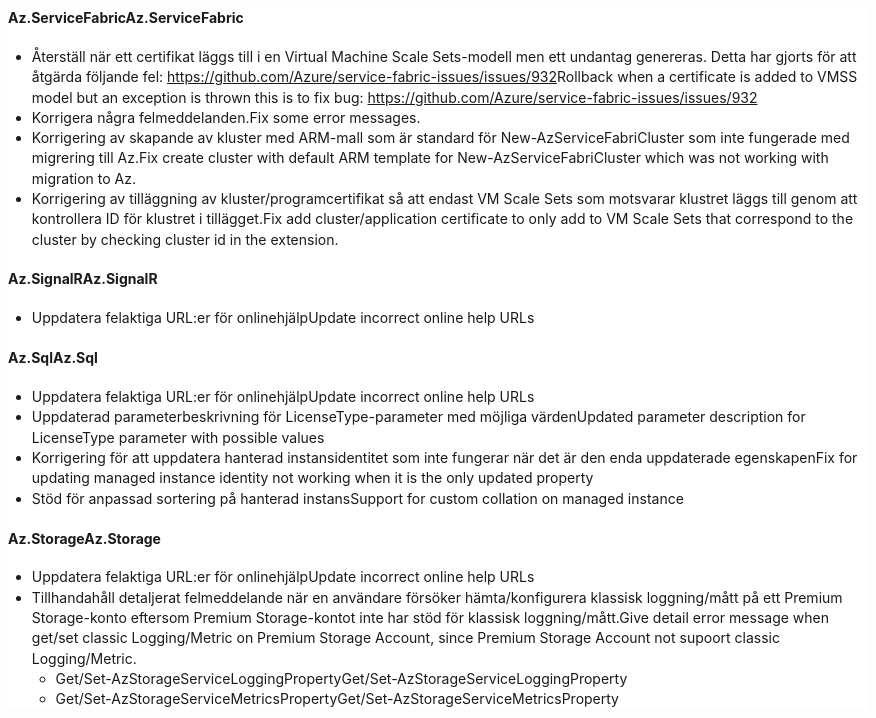 #### <a name="azservicefabric"></a><span data-ttu-id="c6c96-293">Az.ServiceFabric</span><span class="sxs-lookup"><span data-stu-id="c6c96-293">Az.ServiceFabric</span></span>
* <span data-ttu-id="c6c96-294">Återställ när ett certifikat läggs till i en Virtual Machine Scale Sets-modell men ett undantag genereras. Detta har gjorts för att åtgärda följande fel: https://github.com/Azure/service-fabric-issues/issues/932</span><span class="sxs-lookup"><span data-stu-id="c6c96-294">Rollback when a certificate is added to VMSS model but an exception is thrown this is to fix bug: https://github.com/Azure/service-fabric-issues/issues/932</span></span>
* <span data-ttu-id="c6c96-295">Korrigera några felmeddelanden.</span><span class="sxs-lookup"><span data-stu-id="c6c96-295">Fix some error messages.</span></span>
* <span data-ttu-id="c6c96-296">Korrigering av skapande av kluster med ARM-mall som är standard för New-AzServiceFabriCluster som inte fungerade med migrering till Az.</span><span class="sxs-lookup"><span data-stu-id="c6c96-296">Fix create cluster with default ARM template for New-AzServiceFabriCluster which was not working with migration to Az.</span></span>
* <span data-ttu-id="c6c96-297">Korrigering av tilläggning av kluster/programcertifikat så att endast VM Scale Sets som motsvarar klustret läggs till genom att kontrollera ID för klustret i tillägget.</span><span class="sxs-lookup"><span data-stu-id="c6c96-297">Fix add cluster/application certificate to only add to VM Scale Sets that correspond to the cluster by checking cluster id in the extension.</span></span>

#### <a name="azsignalr"></a><span data-ttu-id="c6c96-298">Az.SignalR</span><span class="sxs-lookup"><span data-stu-id="c6c96-298">Az.SignalR</span></span>
* <span data-ttu-id="c6c96-299">Uppdatera felaktiga URL:er för onlinehjälp</span><span class="sxs-lookup"><span data-stu-id="c6c96-299">Update incorrect online help URLs</span></span>

#### <a name="azsql"></a><span data-ttu-id="c6c96-300">Az.Sql</span><span class="sxs-lookup"><span data-stu-id="c6c96-300">Az.Sql</span></span>
* <span data-ttu-id="c6c96-301">Uppdatera felaktiga URL:er för onlinehjälp</span><span class="sxs-lookup"><span data-stu-id="c6c96-301">Update incorrect online help URLs</span></span>
* <span data-ttu-id="c6c96-302">Uppdaterad parameterbeskrivning för LicenseType-parameter med möjliga värden</span><span class="sxs-lookup"><span data-stu-id="c6c96-302">Updated parameter description for LicenseType parameter with possible values</span></span>
* <span data-ttu-id="c6c96-303">Korrigering för att uppdatera hanterad instansidentitet som inte fungerar när det är den enda uppdaterade egenskapen</span><span class="sxs-lookup"><span data-stu-id="c6c96-303">Fix for updating managed instance identity not working when it is the only updated property</span></span>
* <span data-ttu-id="c6c96-304">Stöd för anpassad sortering på hanterad instans</span><span class="sxs-lookup"><span data-stu-id="c6c96-304">Support for custom collation on managed instance</span></span>

#### <a name="azstorage"></a><span data-ttu-id="c6c96-305">Az.Storage</span><span class="sxs-lookup"><span data-stu-id="c6c96-305">Az.Storage</span></span>
* <span data-ttu-id="c6c96-306">Uppdatera felaktiga URL:er för onlinehjälp</span><span class="sxs-lookup"><span data-stu-id="c6c96-306">Update incorrect online help URLs</span></span>
* <span data-ttu-id="c6c96-307">Tillhandahåll detaljerat felmeddelande när en användare försöker hämta/konfigurera klassisk loggning/mått på ett Premium Storage-konto eftersom Premium Storage-kontot inte har stöd för klassisk loggning/mått.</span><span class="sxs-lookup"><span data-stu-id="c6c96-307">Give detail error message when get/set classic Logging/Metric on Premium Storage Account, since Premium Storage Account not supoort classic Logging/Metric.</span></span>
    - <span data-ttu-id="c6c96-308">Get/Set-AzStorageServiceLoggingProperty</span><span class="sxs-lookup"><span data-stu-id="c6c96-308">Get/Set-AzStorageServiceLoggingProperty</span></span>
    - <span data-ttu-id="c6c96-309">Get/Set-AzStorageServiceMetricsProperty</span><span class="sxs-lookup"><span data-stu-id="c6c96-309">Get/Set-AzStorageServiceMetricsProperty</span></span>
